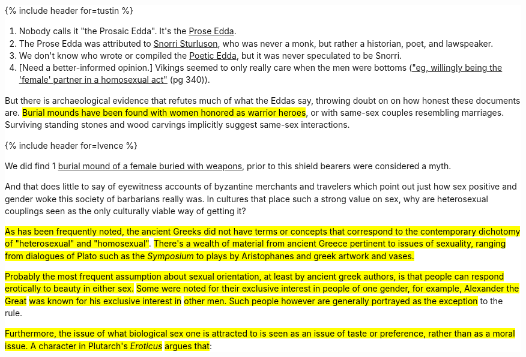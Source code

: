 </james>
<comment id="prose_edda">
{% include header for=tustin %}

1. Nobody calls it "the Prosaic Edda". It's the [Prose Edda](https://en.wikipedia.org/wiki/Prose_Edda).</li>
2. The Prose Edda was attributed to [Snorri Sturluson](https://en.wikipedia.org/wiki/Snorri_Sturluson), who was never a monk, but rather a historian, poet, and lawspeaker.</li>
3. <span id="poetic_edda">We don't know who wrote or compiled the [Poetic Edda](https://en.wikipedia.org/wiki/Poetic_Edda), but it was never speculated to be Snorri.</span>
4. [Need a better-informed opinion.] Vikings seemed to only really care when the men were bottoms (["eg, willingly being the 'female' partner in a homosexual act"](https://library.oapen.org/bitstream/handle/20.500.12657/61672/9781800647749.pdf) (pg 340)).

</comment>
<james {% include timecode %}>

But there is archaeological evidence that refutes much of what the Eddas say, throwing doubt on on how honest these documents are. <mark fc=true>Burial mounds have been found with women honored as warrior heroes</mark>, or with same-sex couples resembling marriages. Surviving standing stones and wood carvings implicitly suggest same-sex interactions. 

</james>
<comment>
{% include header for=lvence %}

We did find 1 [burial mound of a female buried with weapons](https://www.cambridge.org/core/journals/antiquity/article/viking-warrior-women-reassessing-birka-chamber-grave-bj581/7CC691F69FAE51DDE905D27E049FADCD), prior to this shield bearers were considered a myth.

</comment>
<james {% include timecode %}>

And that does little to say of eyewitness accounts of byzantine merchants and travelers which point out just how sex positive and gender woke this society of barbarians really was. In cultures that place such a strong value on sex, why are heterosexual couplings seen as the only culturally viable way of getting it?

</james>
<from></from>
<james {% include timecode %}>

<mark>As has been frequently noted, the ancient Greeks did not have terms or concepts that correspond to the contemporary dichotomy of "heterosexual" and "homosexual"</mark>. <mark>There's a wealth of material from ancient Greece pertinent to issues of sexuality, ranging from dialogues of Plato such as the *Symposium* to plays by Aristophanes and greek artwork and vases.</mark> 

<mark>Probably the most frequent assumption about sexual orientation, at least by ancient greek authors, is that people can respond erotically to beauty in either sex.</mark> <mark>Some were noted for their exclusive interest in people of one gender, for example, Alexander the Great</mark> <mark>was known for his exclusive interest in</mark> <mark>other men. Such people however are generally portrayed as the exception</mark> to the rule.

<mark>Furthermore, the issue of what biological sex one is attracted to is seen as an issue of taste or preference, rather than as a moral issue. A character in Plutarch's *Eroticus*</mark> <mark>argues that</mark>:
